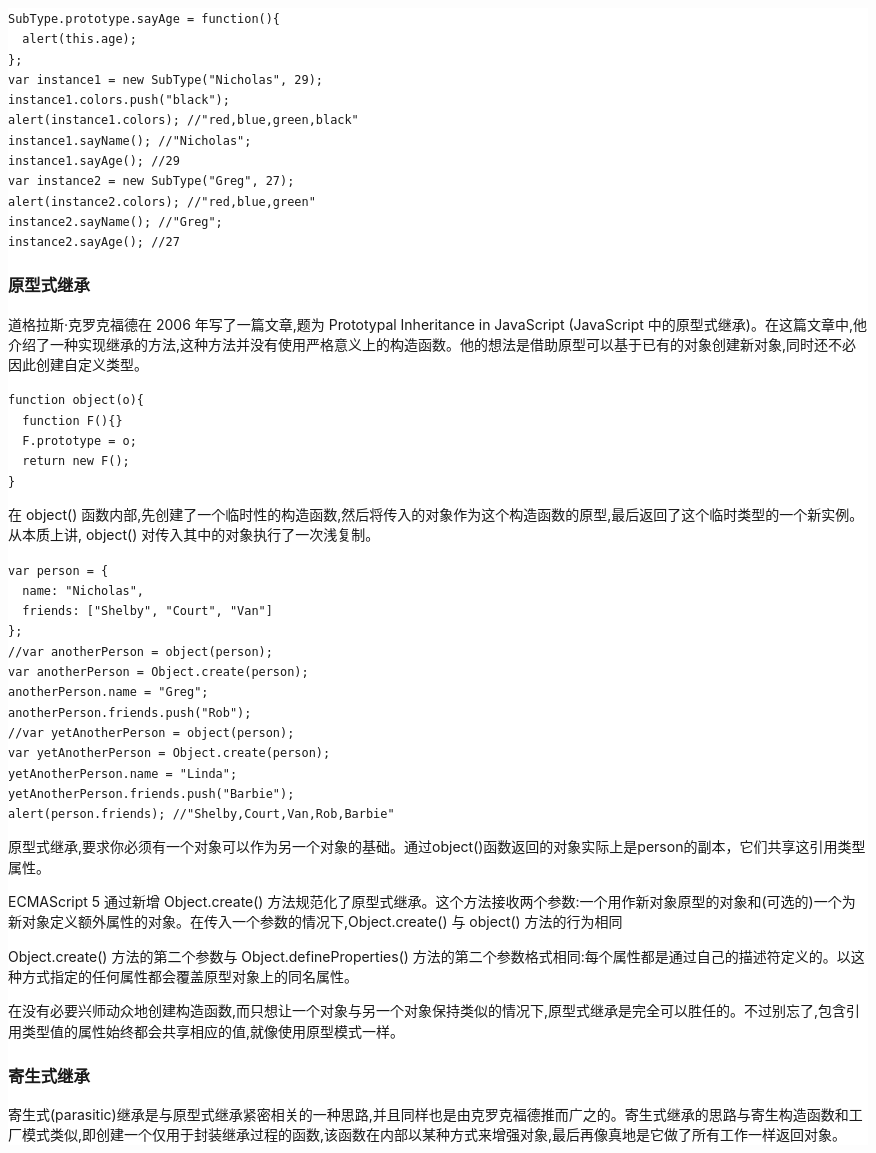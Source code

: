 ```
SubType.prototype.sayAge = function(){
  alert(this.age);
};
var instance1 = new SubType("Nicholas", 29);
instance1.colors.push("black");
alert(instance1.colors); //"red,blue,green,black"
instance1.sayName(); //"Nicholas";
instance1.sayAge(); //29
var instance2 = new SubType("Greg", 27);
alert(instance2.colors); //"red,blue,green"
instance2.sayName(); //"Greg";
instance2.sayAge(); //27
```

### 原型式继承
道格拉斯·克罗克福德在 2006 年写了一篇文章,题为 Prototypal Inheritance in JavaScript (JavaScript 中的原型式继承)。在这篇文章中,他介绍了一种实现继承的方法,这种方法并没有使用严格意义上的构造函数。他的想法是借助原型可以基于已有的对象创建新对象,同时还不必因此创建自定义类型。
```
function object(o){
  function F(){}
  F.prototype = o;
  return new F();
}
```
在 object() 函数内部,先创建了一个临时性的构造函数,然后将传入的对象作为这个构造函数的原型,最后返回了这个临时类型的一个新实例。从本质上讲, object() 对传入其中的对象执行了一次浅复制。

```
var person = {
  name: "Nicholas",
  friends: ["Shelby", "Court", "Van"]
};
//var anotherPerson = object(person);
var anotherPerson = Object.create(person);
anotherPerson.name = "Greg";
anotherPerson.friends.push("Rob");
//var yetAnotherPerson = object(person);
var yetAnotherPerson = Object.create(person);
yetAnotherPerson.name = "Linda";
yetAnotherPerson.friends.push("Barbie");
alert(person.friends); //"Shelby,Court,Van,Rob,Barbie"
```
原型式继承,要求你必须有一个对象可以作为另一个对象的基础。通过object()函数返回的对象实际上是person的副本，它们共享这引用类型属性。

ECMAScript 5 通过新增 Object.create() 方法规范化了原型式继承。这个方法接收两个参数:一个用作新对象原型的对象和(可选的)一个为新对象定义额外属性的对象。在传入一个参数的情况下,Object.create() 与 object() 方法的行为相同

Object.create() 方法的第二个参数与 Object.defineProperties() 方法的第二个参数格式相同:每个属性都是通过自己的描述符定义的。以这种方式指定的任何属性都会覆盖原型对象上的同名属性。

在没有必要兴师动众地创建构造函数,而只想让一个对象与另一个对象保持类似的情况下,原型式继承是完全可以胜任的。不过别忘了,包含引用类型值的属性始终都会共享相应的值,就像使用原型模式一样。

### 寄生式继承
寄生式(parasitic)继承是与原型式继承紧密相关的一种思路,并且同样也是由克罗克福德推而广之的。寄生式继承的思路与寄生构造函数和工厂模式类似,即创建一个仅用于封装继承过程的函数,该函数在内部以某种方式来增强对象,最后再像真地是它做了所有工作一样返回对象。
